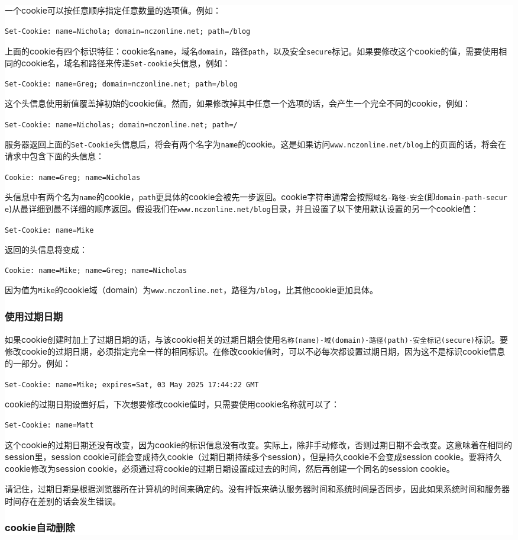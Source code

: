 一个cookie可以按任意顺序指定任意数量的选项值。例如：

```
Set-Cookie: name=Nichola; domain=nczonline.net; path=/blog
```

上面的cookie有四个标识特征：cookie名`name`，域名`domain`，路径`path`，以及安全`secure`标记。如果要修改这个cookie的值，需要使用相同的cookie名，域名和路径来传递`Set-cookie`头信息，例如：

```
Set-Cookie: name=Greg; domain=nczonline.net; path=/blog
```

这个头信息使用新值覆盖掉初始的cookie值。然而，如果修改掉其中任意一个选项的话，会产生一个完全不同的cookie，例如：

```
Set-Cookie: name=Nicholas; domain=nczonline.net; path=/
```

服务器返回上面的`Set-Cookie`头信息后，将会有两个名字为`name`的cookie。这是如果访问`www.nczonline.net/blog`上的页面的话，将会在请求中包含下面的头信息：

```
Cookie: name=Greg; name=Nicholas
```

头信息中有两个名为`name`的cookie，`path`更具体的cookie会被先一步返回。cookie字符串通常会按照`域名-路径-安全`(即`domain-path-secure`)从最详细到最不详细的顺序返回。假设我们在`www.nczonline.net/blog`目录，并且设置了以下使用默认设置的另一个cookie值：

```
Set-Cookie: name=Mike
```

返回的头信息将变成：

```
Cookie: name=Mike; name=Greg; name=Nicholas
```

因为值为`Mike`的cookie域（domain）为`www.nczonline.net`，路径为`/blog`，比其他cookie更加具体。

### 使用过期日期

如果cookie创建时加上了过期日期的话，与该cookie相关的过期日期会使用`名称(name)-域(domain)-路径(path)-安全标记(secure)`标识。要修改cookie的过期日期，必须指定完全一样的相同标识。在修改cookie值时，可以不必每次都设置过期日期，因为这不是标识cookie信息的一部分。例如：

```
Set-Cookie: name=Mike; expires=Sat, 03 May 2025 17:44:22 GMT
```

cookie的过期日期设置好后，下次想要修改cookie值时，只需要使用cookie名称就可以了：

```
Set-Cookie: name=Matt
```

这个cookie的过期日期还没有改变，因为cookie的标识信息没有改变。实际上，除非手动修改，否则过期日期不会改变。这意味着在相同的session里，session cookie可能会变成持久cookie（过期日期持续多个session），但是持久cookie不会变成session cookie。要将持久cookie修改为session cookie，必须通过将cookie的过期日期设置成过去的时间，然后再创建一个同名的session cookie。

请记住，过期日期是根据浏览器所在计算机的时间来确定的。没有拌饭来确认服务器时间和系统时间是否同步，因此如果系统时间和服务器时间存在差别的话会发生错误。

### cookie自动删除
